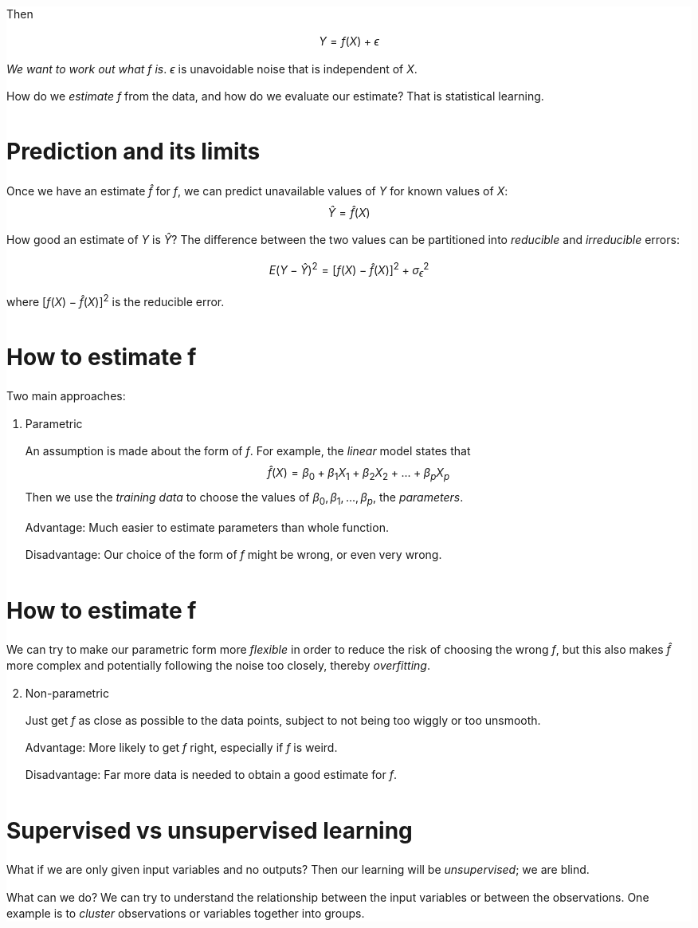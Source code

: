 Then

$$Y = f(X) + \epsilon $$

*We want to work out what $f$ is*. $\epsilon$ is unavoidable noise that is independent of $X$.

How do we *estimate* $f$ from the data, and how do we evaluate our estimate? That is statistical learning.

Prediction and its limits
===

Once we have an estimate $\hat{f}$ for $f$, we can predict unavailable values of $Y$ for known values of $X$: $$ \hat{Y} = \hat{f}(X) $$

How good an estimate of $Y$ is $\hat{Y}$? The difference between the two values can be partitioned into *reducible* and *irreducible* errors:

$$ E(Y - \hat{Y})^2 = [f(X) - \hat{f}(X)]^2 + \sigma_\epsilon^2 $$

where $[f(X) - \hat{f}(X)]^2$ is the reducible error.

How to estimate f
===

Two main approaches:

1) Parametric

   An assumption is made about the form of $f$. For example, the $linear$ model states that $$\hat{f}(X) = \beta_0 + \beta_1 X_1 + \beta_2 X_2 + ... + \beta_p X_p $$ Then we use the *training data* to choose the values of $\beta_0, \beta_1, ..., \beta_p$, the *parameters*.
   
   Advantage: Much easier to estimate parameters than whole function.
   
   Disadvantage: Our choice of the form of $f$ might be wrong, or even very wrong.
   
How to estimate f
===   
   
   We can try to make our parametric form more *flexible* in order to reduce the risk of choosing the wrong $f$, but this also makes $\hat{f}$ more complex and potentially following the noise too closely, thereby *overfitting*.
   
2) Non-parametric
   
   Just get $f$ as close as possible to the data points, subject to not being too wiggly or too unsmooth. 
   
   Advantage: More likely to get $f$ right, especially if $f$ is weird.
   
   Disadvantage: Far more data is needed to obtain a good estimate for $f$.
   
Supervised vs unsupervised learning
===

What if we are only given input variables and no outputs? Then our learning will be *unsupervised*; we are blind. 

What can we do? We can try to understand the relationship between the input variables or between the observations. One example is to *cluster* observations or variables together into groups.
